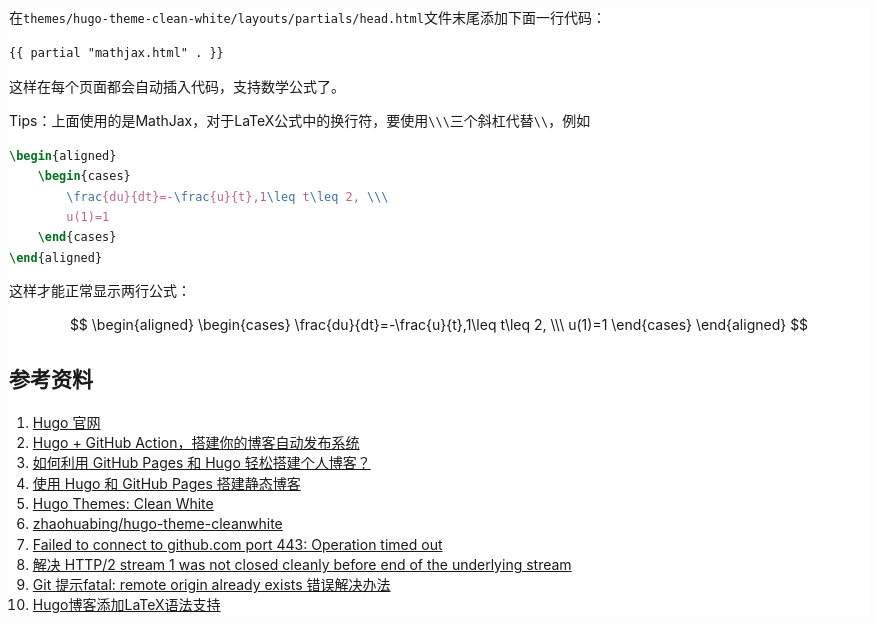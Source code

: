 在`themes/hugo-theme-clean-white/layouts/partials/head.html`文件末尾添加下面一行代码：

```html
{{ partial "mathjax.html" . }}
```

这样在每个页面都会自动插入代码，支持数学公式了。

Tips：上面使用的是MathJax，对于LaTeX公式中的换行符，要使用`\\\`三个斜杠代替`\\`，例如

```latex
\begin{aligned}
    \begin{cases}
        \frac{du}{dt}=-\frac{u}{t},1\leq t\leq 2, \\\
        u(1)=1
    \end{cases}	
\end{aligned}
```

这样才能正常显示两行公式：

$$
\begin{aligned}
    \begin{cases}
        \frac{du}{dt}=-\frac{u}{t},1\leq t\leq 2, \\\
        u(1)=1
    \end{cases}	
\end{aligned}
$$

## 参考资料

1. [Hugo 官网](https://themes.gohugo.io/)
2. [Hugo + GitHub Action，搭建你的博客自动发布系统](https://www.pseudoyu.com/zh/2022/05/29/deploy_your_blog_using_hugo_and_github_action/)
3. [如何利用 GitHub Pages 和 Hugo 轻松搭建个人博客？](https://toutiao.io/posts/npcjzh/preview)
4. [使用 Hugo 和 GitHub Pages 搭建静态博客](https://waynerv.com/posts/setup-blog-with-hugo-and-github-pages/)
5. [Hugo Themes: Clean White](https://themes.gohugo.io/themes/hugo-theme-cleanwhite/)
6. [zhaohuabing/hugo-theme-cleanwhite](https://github.com/zhaohuabing/hugo-theme-cleanwhite)
7. [Failed to connect to github.com port 443: Operation timed out](https://www.notion.so/github-18e3596e3b5f4c75b78c1c90ccc9594c#3bef0cc6434a4f6ea074149ebaa5aeca)
8. [解决 HTTP/2 stream 1 was not closed cleanly before end of the underlying stream](https://blog.csdn.net/zz00008888/article/details/123529805)
9. [Git 提示fatal: remote origin already exists 错误解决办法](https://blog.csdn.net/top_code/article/details/50381432)
10. [Hugo博客添加LaTeX语法支持](https://shaohanyun.top/posts/env/hugo_mathjax/)

